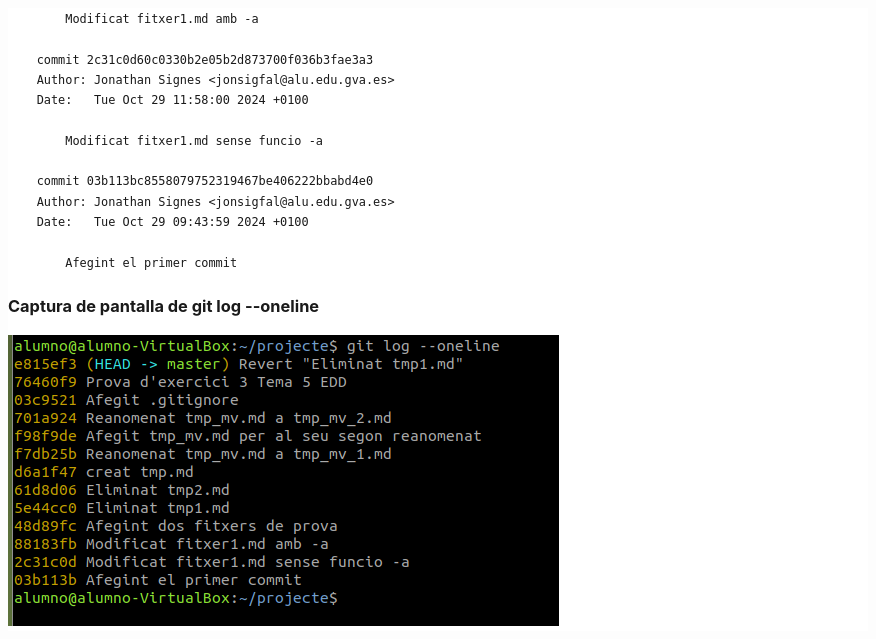             Modificat fitxer1.md amb -a

        commit 2c31c0d60c0330b2e05b2d873700f036b3fae3a3
        Author: Jonathan Signes <jonsigfal@alu.edu.gva.es>
        Date:   Tue Oct 29 11:58:00 2024 +0100

            Modificat fitxer1.md sense funcio -a

        commit 03b113bc8558079752319467be406222bbabd4e0
        Author: Jonathan Signes <jonsigfal@alu.edu.gva.es>
        Date:   Tue Oct 29 09:43:59 2024 +0100

            Afegint el primer commit

### Captura de pantalla de git log --oneline

![Últim git log --oneline](../../../imatges/gitLogFinal.png)
